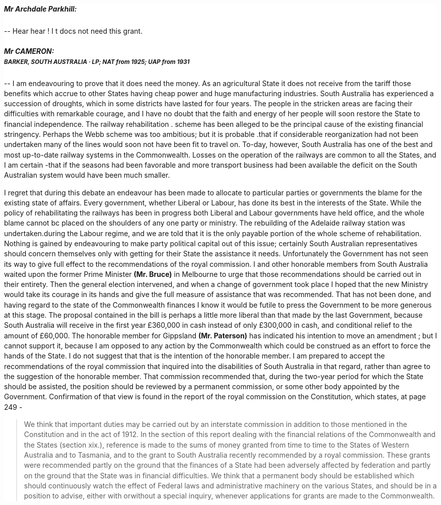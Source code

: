 ##### Mr Archdale Parkhill:

-- Hear hear ! I t docs not need this grant. 

##### Mr CAMERON:<br><small class="text-muted">BARKER, SOUTH AUSTRALIA &middot; LP; NAT from 1925; UAP from 1931</small>

-- I am endeavouring to prove that it does need the money. As an agricultural State it does not receive from the tariff those benefits which accrue to other States having cheap power and huge manufacturing industries. South Australia has experienced a succession of droughts, which in some districts have lasted for four years. The people in the stricken areas are facing their difficulties with remarkable courage, and I have no doubt that the faith and energy of her people will soon restore the State to financial independence. The railway rehabilitation . scheme has been alleged to be the principal cause of the existing financial stringency. Perhaps the Webb scheme was too ambitious; but it is probable .that if considerable reorganization had not been undertaken many of the lines would soon not have been fit to travel on. To-day, however, South Australia has one of the best and most up-to-date railway systems in the Commonwealth. Losses on the operation of the railways are common to all the States, and I am certain -that if the seasons had been favorable and more transport business had been available the deficit on the South Australian system would have been much smaller. 

I regret that during this debate an endeavour has been made to allocate to particular parties or governments the blame for the existing state of affairs. Every government, whether Liberal or Labour, has done its best in the interests of the State. While the policy of rehabilitating the railways has been in progress both Liberal and Labour governments have held office, and the whole blame cannot bc placed on the shoulders of any one party or ministry. The rebuilding of the Adelaide railway station was undertaken.during the Labour regime, and we are told that it is the only payable portion of the whole scheme of rehabilitation. Nothing is gained by endeavouring to make party political capital out of this issue; certainly South Australian representatives should concern themselves only with getting for their State the assistance it needs. Unfortunately the Government has not seen its way to give full effect to the recommendations of the royal commission. I and other honorable members from South Australia waited upon the former Prime Minister  **(Mr. Bruce)**  in Melbourne to urge that those recommendations should be carried out in their entirety. Then the general election intervened, and when a change of government took place I hoped that the new Ministry would take its courage in its hands and give the full measure of assistance that was recommended. That has not been done, and having regard to the state of the Commonwealth finances I know it would be futile to press the Government to be more generous at this stage. The proposal contained in the bill is perhaps a little more liberal than that made by the last Government, because South Australia will receive in the first year £360,000 in cash instead of only £300,000 in cash, and conditional relief to the amount of £60,000. The honorable member for Gippsland  **(Mr. Paterson)**  has indicated his intention to move an amendment ; but I cannot support it, because I am opposed to any action by the Commonwealth which could be construed as an effort to force the hands of the State. I do not suggest that that is the intention of the honorable member. I am prepared to accept the recommendations of the royal commission that inquired into the disabilities of South Australia in that regard, rather than agree to the suggestion of the honorable member. That commission recommended that, during the two-year period for which the State should be assisted, the position should be reviewed by a permanent commission, or some other body appointed by the Government. Confirmation of that view is found in the report of the royal commission on the Constitution, which states, at page 249 - 

  >We think that important duties may be carried out by an interstate commission in addition to those mentioned in the Constitution and in the act of 1912. In the section of this report dealing with the financial relations of the Commonwealth and the States (section xix.), reference is made to the sums of money granted from time to time to the States of Western Australia and to Tasmania, and to the grant to South Australia recently recommended by a royal commission. These grants were recommended partly on the ground that the finances of a State had been adversely affected by federation and partly on the ground that the State was in financial difficulties. We think that a permanent body should be established which should continuously watch the effect of Federal laws and administrative machinery on the various States, and should be in a position to advise, either with orwithout a special inquiry, whenever applications for grants are made to the Commonwealth. 
